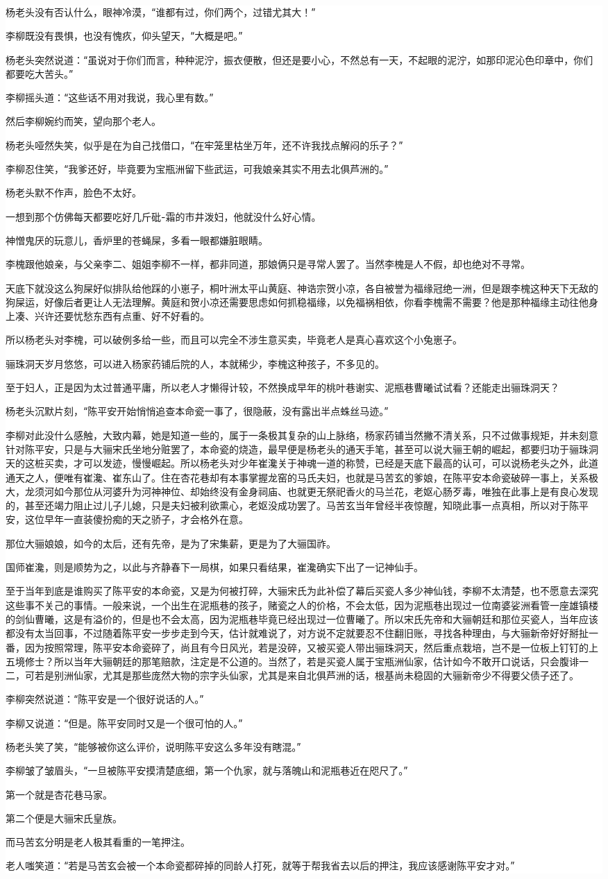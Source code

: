    杨老头没有否认什么，眼神冷漠，“谁都有过，你们两个，过错尤其大！”

   李柳既没有畏惧，也没有愧疚，仰头望天，“大概是吧。”

   杨老头突然说道：“虽说对于你们而言，种种泥泞，振衣便散，但还是要小心，不然总有一天，不起眼的泥泞，如那印泥沁色印章中，你们都要吃大苦头。”

   李柳摇头道：“这些话不用对我说，我心里有数。”

   然后李柳婉约而笑，望向那个老人。

   杨老头哑然失笑，似乎是在为自己找借口，“在牢笼里枯坐万年，还不许我找点解闷的乐子？”

   李柳忍住笑，“我爹还好，毕竟要为宝瓶洲留下些武运，可我娘亲其实不用去北俱芦洲的。”

   杨老头默不作声，脸色不太好。

   一想到那个仿佛每天都要吃好几斤砒-霜的市井泼妇，他就没什么好心情。

   神憎鬼厌的玩意儿，香炉里的苍蝇屎，多看一眼都嫌脏眼睛。

   李槐跟他娘亲，与父亲李二、姐姐李柳不一样，都非同道，那娘俩只是寻常人罢了。当然李槐是人不假，却也绝对不寻常。

   天底下就没这么狗屎好似排队给他踩的小崽子，桐叶洲太平山黄庭、神诰宗贺小凉，各自被誉为福缘冠绝一洲，但是跟李槐这种天下无敌的狗屎运，好像后者更让人无法理解。黄庭和贺小凉还需要思虑如何抓稳福缘，以免福祸相依，你看李槐需不需要？他是那种福缘主动往他身上凑、兴许还要忧愁东西有点重、好不好看的。

   所以杨老头对李槐，可以破例多给一些，而且可以完全不涉生意买卖，毕竟老人是真心喜欢这个小兔崽子。

   骊珠洞天岁月悠悠，可以进入杨家药铺后院的人，本就稀少，李槐这种孩子，不多见的。

   至于妇人，正是因为太过普通平庸，所以老人才懒得计较，不然换成早年的桃叶巷谢实、泥瓶巷曹曦试试看？还能走出骊珠洞天？

   杨老头沉默片刻，“陈平安开始悄悄追查本命瓷一事了，很隐蔽，没有露出半点蛛丝马迹。”

   李柳对此没什么感触，大致内幕，她是知道一些的，属于一条极其复杂的山上脉络，杨家药铺当然撇不清关系，只不过做事规矩，并未刻意针对陈平安，只是与大骊宋氏坐地分赃罢了，本命瓷的烧造，最早便是杨老头的通天手笔，甚至可以说大骊王朝的崛起，都要归功于骊珠洞天的这桩买卖，才可以发迹，慢慢崛起。所以杨老头对少年崔瀺关于神魂一道的称赞，已经是天底下最高的认可，可以说杨老头之外，此道通天之人，便唯有崔瀺、崔东山了。住在杏花巷却有本事掌握龙窑的马氏夫妇，也就是马苦玄的爹娘，在陈平安本命瓷破碎一事上，关系极大，龙须河如今那位从河婆升为河神神位、却始终没有金身祠庙、也就更无祭祀香火的马兰花，老妪心肠歹毒，唯独在此事上是有良心发现的，甚至还竭力阻止过儿子儿媳，只是夫妇被利欲熏心，老妪没成功罢了。马苦玄当年曾经半夜惊醒，知晓此事一点真相，所以对于陈平安，这位早年一直装傻扮痴的天之骄子，才会格外在意。

   那位大骊娘娘，如今的太后，还有先帝，是为了宋集薪，更是为了大骊国祚。

   国师崔瀺，则是顺势为之，以此与齐静春下一局棋，如果只看结果，崔瀺确实下出了一记神仙手。

   至于当年到底是谁购买了陈平安的本命瓷，又是为何被打碎，大骊宋氏为此补偿了幕后买瓷人多少神仙钱，李柳不太清楚，也不愿意去深究这些事不关己的事情。一般来说，一个出生在泥瓶巷的孩子，赌瓷之人的价格，不会太低，因为泥瓶巷出现过一位南婆娑洲看管一座雄镇楼的剑仙曹曦，这是有溢价的，但是也不会太高，因为泥瓶巷毕竟已经出现过一位曹曦了。所以宋氏先帝和大骊朝廷和那位买瓷人，当年应该都没有太当回事，不过随着陈平安一步步走到今天，估计就难说了，对方说不定就要忍不住翻旧账，寻找各种理由，与大骊新帝好好掰扯一番，因为按照常理，陈平安本命瓷碎了，尚且有今日风光，若是没碎，又被买瓷人带出骊珠洞天，然后重点栽培，岂不是一位板上钉钉的上五境修士？所以当年大骊朝廷的那笔赔款，注定是不公道的。当然了，若是买瓷人属于宝瓶洲仙家，估计如今不敢开口说话，只会腹诽一二，可若是别洲仙家，尤其是那些庞然大物的宗字头仙家，尤其是来自北俱芦洲的话，根基尚未稳固的大骊新帝少不得要父债子还了。

   李柳突然说道：“陈平安是一个很好说话的人。”

   李柳又说道：“但是。陈平安同时又是一个很可怕的人。”

   杨老头笑了笑，“能够被你这么评价，说明陈平安这么多年没有瞎混。”

   李柳皱了皱眉头，“一旦被陈平安摸清楚底细，第一个仇家，就与落魄山和泥瓶巷近在咫尺了。”

   第一个就是杏花巷马家。

   第二个便是大骊宋氏皇族。

   而马苦玄分明是老人极其看重的一笔押注。

   老人嗤笑道：“若是马苦玄会被一个本命瓷都碎掉的同龄人打死，就等于帮我省去以后的押注，我应该感谢陈平安才对。”
